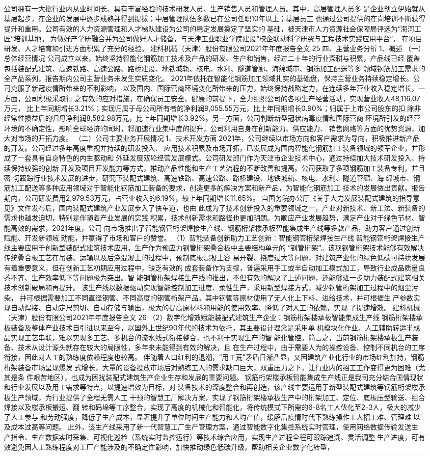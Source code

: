 公司拥有一大批行业内从业时间长、具有丰富经验的技术研发人员、生产销售人员和管理人员。其中，高层管理人员多
是企业创立伊始就从基层起步，在企业的发展中逐步成熟并得到提拔；中层管理队伍多数已在公司任职10年以上；基层员工
也通过公司提供的在岗培训不断获得提升和重用。公司有效的人力资源管理和人才梯队建设为公司的稳定发展奠定了坚实的
基础，被天津市人力资源社会保障局评选为“海河工匠”培训基地。
为做好产学研融合并为公司做好人才储备，与天津工业职业学院建设“校企联动科学研究与工程技术实践应用平台”，
在项目研发、人才培育和引进方面积累了充分的经验。
建科机械（天津）股份有限公司2021年年度报告全文
25
四、主营业务分析
1、概述
（一）总体经营情况
公司成立以来，始终坚持智能化钢筋加工技术及产品的研发、生产和销售，经过二十年的行业深耕与积累，产品线已经
覆盖包括装配式建筑、高速铁路、高速公路、路桥建设、地铁城轨、核电、水利、隧道管廊、海绵城市、钢筋加工配送等多
领域钢筋加工需求的全产品系列，报告期内公司主营业务未发生实质变化。
2021年依托在智能化钢筋加工领域扎实的基础盘，保持主营业务持续稳定增长。公司克服了新冠疫情所带来的不利影响，
以及国内、国际营商环境变化所带来的压力，始终保持战略定力，在连续多年营业收入稳定增长，一方面，公司积极采取行
之有效的应对措施，在确保员工安全、健康的前提下，全力组织公司的各项生产经营活动，实现营业收入48,116.07万元，
比上年同期增长3.21%；实现归属于母公司所有者的净利润9,055.55万元，比上年同期增长0.90%；归属于上市公司股东的扣
除非经常性损益后的归母净利润8,582.98万元，比上年同期增长3.92%。另一方面，公司判断新型冠状病毒疫情和国际营商
环境所引发的经营环境的不确定性，影响全球经济的同时，将加速行业集中度的提升，公司利用自身在创新能力、供应能力、
销售网络等方面的优势资源，加大对市场的开拓力度。
（二）公司主要业务开展情况
1、技术开发方面
2021年，公司继续以市场方向和客户需求为导向，积极推进新产品的开发。公司经过多年高度重视并持续的研发投入、
应用技术积累及市场开拓，已发展成为国内智能化钢筋加工装备领域的领军企业，并形成了一套具有自身特色的内生驱动和
外延发展双轮经营发展模式。公司研发部门作为天津市企业技术中心，通过持续加大技术研发投入、持续保持较强的创新
开发及项目开发能力等方式，推动产品性能和生产工艺流程的不断改善和提高。公司获取了多项钢筋加工装备专利，并且密
切跟踪行业技术发展的进步，研究下装配式建筑、高速铁路、高速公路、路桥建设、地铁城轨、核电、水利、隧道管廊、海
绵城市、钢筋加工配送等多种应用领域对于智能化钢筋加工装备的要求，创造更多的解决方案和新产品，为智能化钢筋加工
技术的发展做出贡献。报告期内，公司研发费用2,979.53万元，占营业收入的6.19%，较上年同期增长11.65%。
自国务院办公厅《关于大力发展装配式建筑的指导意见》文件发布后，国内装配式建筑产业发展步入了快车道，也由
此成为了技术创新投入的重要领域之一，产业对新技术、新工法、新装备的需求也越发迫切，特别是伴随着产业发展的实践
积累，技术创新需求和路径也更加明朗。为顺应产业发展趋势，满足产业对于绿色节材、智能高效的需求，2021年度，公司
向市场推出了智能钢管桁架焊接生产线、钢筋桁架楼承板智能集成生产线等多款产品，助力客户通过创新赋能、开发新领域
动能，并赢得了市场和客户的赞誉。
（1）智能装备创新助力工艺创新：智能钢管桁架焊接生产线
智能钢管桁架焊接生产线主要应用于创新型装配式建筑技术应用，生产作为预应力钢管桁架叠合板中主要结构单元的
“钢管桁架”。该项钢管桁架技术能够有效解决传统叠合板工艺在吊装、运输以及后浇混凝土的过程中，预制底板混凝土容
易开裂、挠度过大等问题，对建筑产业化的绿色低碳可持续发展有着重要意义，但在创新工艺初期应用过程中，缺乏有效的
成套装备作为支撑，普遍采用手工或半自动加工模式加工，导致行业成品质量良莠不齐、生产效率低下等问题极为突出。智
能钢管桁架焊接生产线的推出，不但有效的解决了上述问题，还能够进一步助力装配式建筑相关技术创新破局和再提升。
该生产线以数据驱动实现智能控制加工进度、柔性生产，采用新型焊接方式，减少钢管桁架加工过程中的烟尘污染，
并可根据需要加工不同直径钢管、不同高度的钢管桁架产品。其中钢管等原材使用了无人化上下料、进给技术，并可根据生
产参数实现自动焊接、自动定尺剪切、自动存储与输出，极大的提高原材料和用能的使用效率、降低了对人工的依赖，实现
了提速增效。
建科机械（天津）股份有限公司2021年年度报告全文
26
（2）数字化增效赋能装配式建筑生产企业：钢筋桁架楼承板智能集成生产线
钢筋桁架楼承板装备及整体产业技术自引进以来至今，以国外上世纪90年代的技术为依托，其主要设计理念是采用单
机模块化作业、人工辅助转运半成品实现工艺串联，难以实现多工艺、多机台的流水线式衔接整合，也不利于实现生产的智
能化管控。简言之，当前钢筋桁架楼承板生产装备、技术从设计源头就存在较大的局限性，多年来未能得到有效的解决，且
在生产过程中，由于需要人为的操控设备、控制不同机台的工序衔接，因此对人工的熟练度依赖程度也较高。
伴随着人口红利的退潮，“用工荒”矛盾日渐凸显，又因建筑产业化行业的市场红利加持，钢筋桁架装备市场呈现爆发
式增长，大量的设备投放市场后对熟练工人的需求缺口巨大，双重压力之下，让行业内的招工工作变得更为困难（尤其是条
件艰苦地区），也成为困扰装配式建筑生产企业生存和发展的重要问题。
钢筋桁架楼承板智能集成生产线正是我司充分结合国情现状和行业发展以及用工需求等特点，以提速增效为目标，对
装备技术的深度整合和再创造，该产线主要运用于新型装配式建筑等钢筋桁架楼承板生产领域，为行业提供了全程无需人工
干预的智慧工厂解决方案，实现了钢筋桁架楼承板生产中的桁架加工、定位、底板压型输送、组合焊接以及楼承板搬运、翻
转和码垛等工序整合，实现了高度的机械化和智能化，将传统模式下所需的6-8名工人优化至2-3人，极大的减少了人工参与
和劳动强度，降低了生产成本，显著提升了单位时间生产能力和人均产值，缓解后疫情时代下熟练操作工人招工难、管理难
以及成本过高等问题。
此外，该生产线采用了新一代智慧工厂生产管理方案，通过智能数字化集控系统实时管理，使用网络数据传输发送生
产指令、生产数据实时采集、可视化巡检（系统实时监控运行）等技术综合应用，实现生产过程全程可跟踪追溯、灵活调整
生产进度，可有效避免因人工熟练程度对工厂产能涉及的不确定性影响，加快推动绿色低碳升级，帮助相关企业数字化转型，